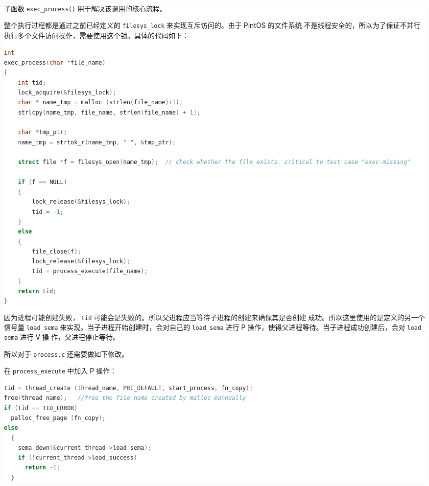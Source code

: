 子函数 `exec_process()` 用于解决该调用的核心流程。

整个执行过程都是通过之前已经定义的 `filesys_lock` 来实现互斥访问的。由于 PintOS 的文件系统
不是线程安全的，所以为了保证不并行执行多个文件访问操作，需要使用这个锁。具体的代码如下：

```c
int
exec_process(char *file_name)
{
	int tid;
	lock_acquire(&filesys_lock);
	char * name_tmp = malloc (strlen(file_name)+1);
	strlcpy(name_tmp, file_name, strlen(file_name) + 1);

	char *tmp_ptr;
	name_tmp = strtok_r(name_tmp, " ", &tmp_ptr);

	struct file *f = filesys_open(name_tmp);  // check whether the file exists. critical to test case "exec-missing"

	if (f == NULL)
	{
		lock_release(&filesys_lock);
		tid = -1;
	}
	else
	{
		file_close(f);
		lock_release(&filesys_lock);
		tid = process_execute(file_name);
	}
	return tid;
}
```

因为进程可能创建失败， `tid` 可能会是失败的。所以父进程应当等待子进程的创建来确保其是否创建
成功。所以这里使用的是定义的另一个信号量 `load_sema` 来实现。当子进程开始创建时，会对自己的
`load_sema` 进行 P 操作，使得父进程等待。当子进程成功创建后，会对 `load_sema` 进行 V 操
作，父进程停止等待。

所以对于 `process.c` 还需要做如下修改。

在 `process_execute` 中加入 P 操作：

```c
tid = thread_create (thread_name, PRI_DEFAULT, start_process, fn_copy);
free(thread_name);   //free the file name created by malloc mannually
if (tid == TID_ERROR)
  palloc_free_page (fn_copy);
else
  {
    sema_down(&current_thread->load_sema);
    if (!current_thread->load_success)
      return -1;   
  }
```
